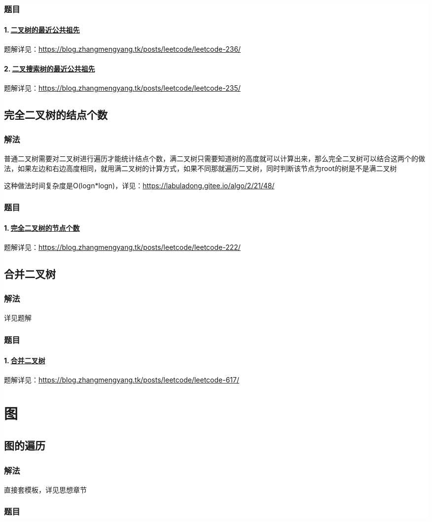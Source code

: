 ### 题目

#### 1. [二叉树的最近公共祖先](https://leetcode.cn/problems/lowest-common-ancestor-of-a-binary-tree/)

题解详见：<https://blog.zhangmengyang.tk/posts/leetcode/leetcode-236/>

#### 2. [二叉搜索树的最近公共祖先](https://leetcode.cn/problems/lowest-common-ancestor-of-a-binary-search-tree/)

题解详见：<https://blog.zhangmengyang.tk/posts/leetcode/leetcode-235/>

## 完全二叉树的结点个数

### 解法

普通二叉树需要对二叉树进行遍历才能统计结点个数，满二叉树只需要知道树的高度就可以计算出来，那么完全二叉树可以结合这两个的做法，如果左边和右边高度相同，就用满二叉树的计算方式，如果不同那就遍历二叉树，同时判断该节点为root的树是不是满二叉树

这种做法时间复杂度是O(logn*logn)，详见：<https://labuladong.gitee.io/algo/2/21/48/>

### 题目

#### 1. [完全二叉树的节点个数](https://leetcode.cn/problems/count-complete-tree-nodes/)

题解详见：<https://blog.zhangmengyang.tk/posts/leetcode/leetcode-222/>

## 合并二叉树

### 解法

详见题解

### 题目

#### 1. [合并二叉树](https://leetcode.cn/problems/merge-two-binary-trees/)

题解详见：<https://blog.zhangmengyang.tk/posts/leetcode/leetcode-617/>

# 图

## 图的遍历

### 解法

直接套模板，详见思想章节

### 题目
